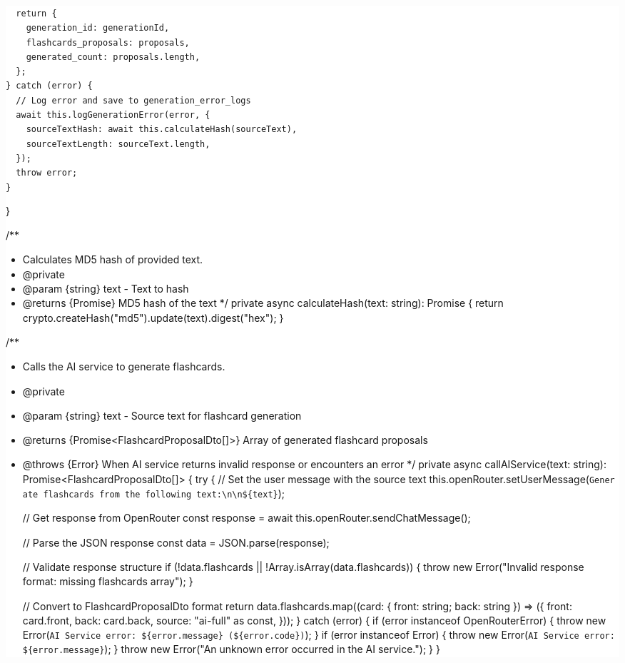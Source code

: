       return {
        generation_id: generationId,
        flashcards_proposals: proposals,
        generated_count: proposals.length,
      };
    } catch (error) {
      // Log error and save to generation_error_logs
      await this.logGenerationError(error, {
        sourceTextHash: await this.calculateHash(sourceText),
        sourceTextLength: sourceText.length,
      });
      throw error;
    }
  }

  /**
   * Calculates MD5 hash of provided text.
   * @private
   * @param {string} text - Text to hash
   * @returns {Promise<string>} MD5 hash of the text
   */
  private async calculateHash(text: string): Promise<string> {
    return crypto.createHash("md5").update(text).digest("hex");
  }

  /**
   * Calls the AI service to generate flashcards.
   * @private
   * @param {string} text - Source text for flashcard generation
   * @returns {Promise<FlashcardProposalDto[]>} Array of generated flashcard proposals
   * @throws {Error} When AI service returns invalid response or encounters an error
   */
  private async callAIService(text: string): Promise<FlashcardProposalDto[]> {
    try {
      // Set the user message with the source text
      this.openRouter.setUserMessage(`Generate flashcards from the following text:\n\n${text}`);

      // Get response from OpenRouter
      const response = await this.openRouter.sendChatMessage();

      // Parse the JSON response
      const data = JSON.parse(response);

      // Validate response structure
      if (!data.flashcards || !Array.isArray(data.flashcards)) {
        throw new Error("Invalid response format: missing flashcards array");
      }

      // Convert to FlashcardProposalDto format
      return data.flashcards.map((card: { front: string; back: string }) => ({
        front: card.front,
        back: card.back,
        source: "ai-full" as const,
      }));
    } catch (error) {
      if (error instanceof OpenRouterError) {
        throw new Error(`AI Service error: ${error.message} (${error.code})`);
      }
      if (error instanceof Error) {
        throw new Error(`AI Service error: ${error.message}`);
      }
      throw new Error("An unknown error occurred in the AI service.");
    }
  }

